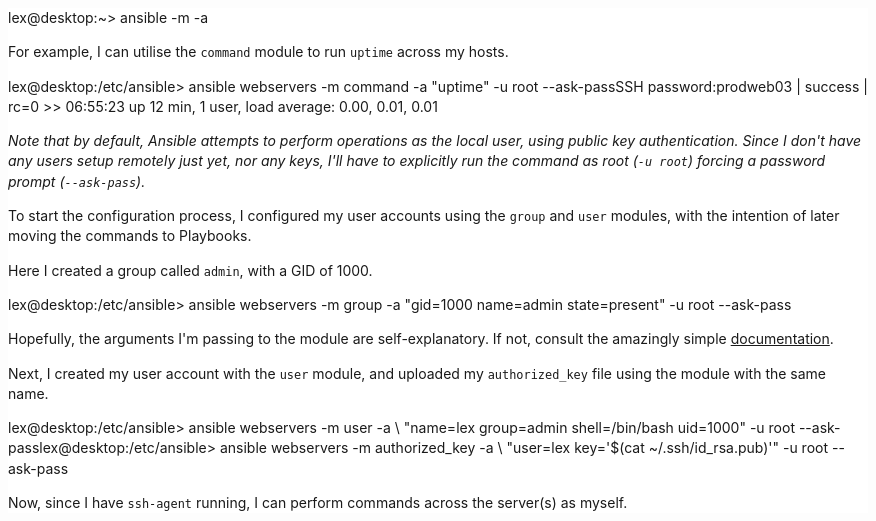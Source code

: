</p>

<p>
    lex@desktop:~> ansible <host_pattern> -m <module_name> -a <module_args> <additional_args>

</p>

For example, I can utilise the `command` module to run `uptime` across
my hosts.

</p>

<p>
    lex@desktop:/etc/ansible> ansible webservers -m command -a "uptime" -u root --ask-passSSH password:prodweb03 | success | rc=0 >> 06:55:23 up 12 min,  1 user,  load average: 0.00, 0.01, 0.01

</p>

*Note that by default, Ansible attempts to perform operations as the
local user, using public key authentication. Since I don't have any
users setup remotely just yet, nor any keys, I'll have to explicitly run
the command as root (`-u root`) forcing a password prompt
(`--ask-pass`).*

</p>

To start the configuration process, I configured my user accounts using
the `group` and `user` modules, with the intention of later moving the
commands to Playbooks.

</p>

Here I created a group called `admin`, with a GID of 1000.

</p>

<p>
    lex@desktop:/etc/ansible> ansible webservers -m group -a "gid=1000 name=admin state=present" -u root --ask-pass

</p>

Hopefully, the arguments I'm passing to the module are self-explanatory.
If not, consult the amazingly simple [documentation][].

</p>

Next, I created my user account with the `user` module, and uploaded my
`authorized_key` file using the module with the same name.

</p>

<p>
    lex@desktop:/etc/ansible> ansible webservers -m user -a \                          "name=lex group=admin shell=/bin/bash uid=1000" -u root --ask-passlex@desktop:/etc/ansible> ansible webservers -m authorized_key -a \                          "user=lex key='$(cat ~/.ssh/id_rsa.pub)'" -u root --ask-pass

</p>

Now, since I have `ssh-agent` running, I can perform commands across the
server(s) as myself.


  [Overview]: http://feeds.feedburner.com/lextoumbourou#overview
  [Why Ansible?]: http://feeds.feedburner.com/lextoumbourou#why-ansible
  [My Requirements]: http://feeds.feedburner.com/lextoumbourou#requirements
  [Part 1: Preparing my Inventory]: http://feeds.feedburner.com/lextoumbourou#part-1
  [Part 2: Configuring Users and Groups with Modules]: http://feeds.feedburner.com/lextoumbourou#part-2
  [Part 3: Automating Tasks Using Playbooks]: http://feeds.feedburner.com/lextoumbourou#part-3
  [Part 4: Using Templates To Setup Privileges and SSH Security]: http://feeds.feedburner.com/lextoumbourou#part-4
  [Part 5: Source Control]: http://feeds.feedburner.com/lextoumbourou#part-5
  [Summary]: http://feeds.feedburner.com/lextoumbourou#summary
  [PyYAML]: http://pyyaml.org/
  [Jinja2]: http://jinja.pocoo.org/docs/
  [Paramiko]: http://www.lag.net/paramiko/
  [virtualenv]: http://www.virtualenv.org/en/latest/
  [install instructions]: http://ansible.cc/docs/gettingstarted.html#contents
  [distutils]: http://docs.python.org/2/distutils/index.html
  [hosts]: http://ansible.cc/docs/patterns.html#hosts-and-groups
  [Inventory and Patterns]: http://ansible.cc/docs/patterns.html
  [syntax]: http://ansible.cc/docs/examples.html
  [documentation]: http://ansible.cc/docs/modules.html
  [YAML]: http://www.yaml.org/
  [Best Practises]: http://ansible.cc/docs/bestpractices.html
  [separate file]: http://ansible.cc/docs/playbooks.html#include-files-and-encouraging-reuse
  [comments powered by Disqus.]: http://disqus.com/?ref_noscript
  [comments powered by <span class="logo-disqus">Disqus</span>]: http://disqus.com